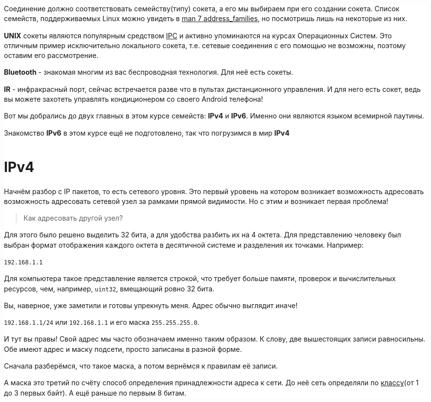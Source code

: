 Соединение должно соответствовать семейству(типу) сокета, а его мы выбираем при его создании сокета.
Список семейств, поддерживаемых	Linux можно увидеть в [man 7 address_families](https://man7.org/linux/man-pages/man7/address_families.7.html), но посмотришь лишь на некоторые из них.

**UNIX** сокеты являются популярным средством [IPC](https://ru.wikipedia.org/wiki/Межпроцессное_взаимодействие) и активно упоминаются на курсах Операционных Систем.
Это отличным пример исключительно локального сокета, т.е. сетевые соединения с его помощью не возможны, поэтому оставим его рассмотрение.

**Bluetooth** - знакомая многим из вас беспроводная технология.
Для неё есть сокеты.

**IR** - инфракрасный порт, сейчас встречается разве что в пультах дистанционного управления.
И для него есть сокет, ведь вы можете захотеть управлять кондиционером со своего Android телефона!

Вот мы добрались до двух главных в этом курсе семейств: **IPv4** и **IPv6**.
Именно они являются языком всемирной паутины.

Знакомство **IPv6** в этом курсе ещё не подготовлено, так что погрузимся в мир **IPv4**


# IPv4

Начнём разбор с IP пакетов, то есть сетевого уровня.
Это первый уровень на котором возникает возможность адресовать возможность адресовать сетевой узел за рамками прямой видимости.
Но с этим и возникает первая проблема!

> Как адресовать другой узел?

Для этого было решено выделить 32 бита, а для удобства разбить их на 4 октета.
Для представлению человеку был выбран формат отображения каждого октета в десятичной системе и разделения их точками.
Например:

`192.168.1.1`

Для компьютера такое представление является строкой, что требует больше памяти, проверок и вычислительных ресурсов, чем, например, `uint32`, вмещающий ровно 32 бита.

Вы, наверное, уже заметили и готовы упрекнуть меня.
Адрес обычно выглядит иначе!

`192.168.1.1/24` или `192.168.1.1` и его маска `255.255.255.0`.

И тут вы правы!
Свой адрес мы часто обозначаем именно таким образом.
К слову, две вышестоящих записи равносильны.
Обе имеют адрес и маску подсети, просто записаны в разной форме.

Сначала разберёмся, что такое маска, а потом вернёмся к правилам её записи.

А маска это третий по счёту способ определения принадлежности адреса к сети.
До неё сеть определяли по [классy](https://ru.wikipedia.org/wiki/Классовая_адресация)(от 1 до 3 первых байт).
А ещё раньше по первым 8 битам.

